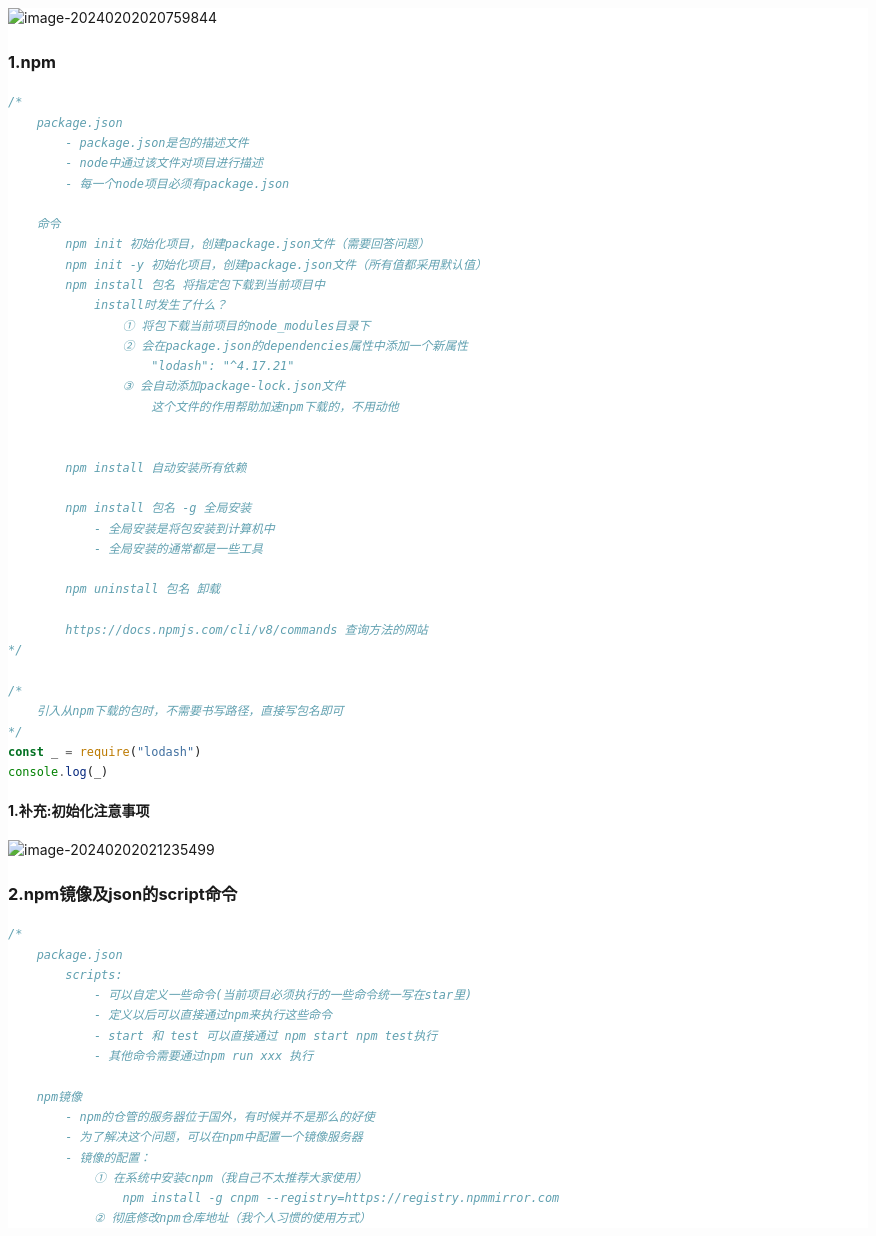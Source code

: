 ![image-20240202020759844](https://ttqblogimg.oss-cn-beijing.aliyuncs.com/image-20240202020759844.png)

### 1.npm

```javascript
/* 
    package.json
        - package.json是包的描述文件
        - node中通过该文件对项目进行描述
        - 每一个node项目必须有package.json

    命令
        npm init 初始化项目，创建package.json文件（需要回答问题）
        npm init -y 初始化项目，创建package.json文件（所有值都采用默认值）
        npm install 包名 将指定包下载到当前项目中
            install时发生了什么？
                ① 将包下载当前项目的node_modules目录下
                ② 会在package.json的dependencies属性中添加一个新属性
                    "lodash": "^4.17.21"
                ③ 会自动添加package-lock.json文件
                    这个文件的作用帮助加速npm下载的，不用动他

                
        npm install 自动安装所有依赖

        npm install 包名 -g 全局安装
            - 全局安装是将包安装到计算机中
            - 全局安装的通常都是一些工具

        npm uninstall 包名 卸载   
        
        https://docs.npmjs.com/cli/v8/commands 查询方法的网站
*/

/* 
    引入从npm下载的包时，不需要书写路径，直接写包名即可
*/
const _ = require("lodash")
console.log(_)
```

#### 1.补充:初始化注意事项

![image-20240202021235499](https://ttqblogimg.oss-cn-beijing.aliyuncs.com/image-20240202021235499.png)



### 2.npm镜像及json的script命令

```javascript
/* 
    package.json
        scripts:
            - 可以自定义一些命令(当前项目必须执行的一些命令统一写在star里)
            - 定义以后可以直接通过npm来执行这些命令
            - start 和 test 可以直接通过 npm start npm test执行
            - 其他命令需要通过npm run xxx 执行

    npm镜像
        - npm的仓管的服务器位于国外，有时候并不是那么的好使
        - 为了解决这个问题，可以在npm中配置一个镜像服务器
        - 镜像的配置：
            ① 在系统中安装cnpm（我自己不太推荐大家使用）
                npm install -g cnpm --registry=https://registry.npmmirror.com
            ② 彻底修改npm仓库地址（我个人习惯的使用方式）
```